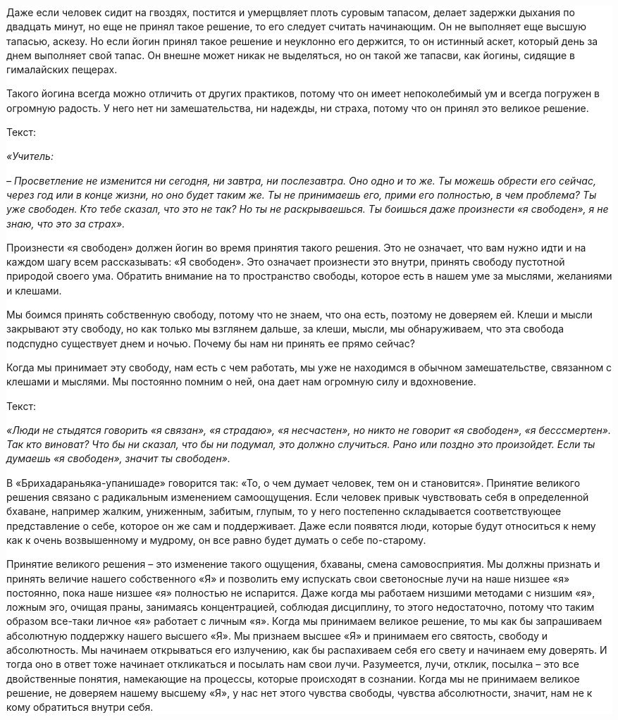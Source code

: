  Даже если человек сидит на гвоздях, постится и умерщвляет плоть суровым тапасом, делает задержки дыхания по двадцать минут, но еще не принял такое решение, то его следует считать начинающим. Он не выполняет еще высшую тапасью, аскезу. Но если йогин принял такое решение и неуклонно его держится, то он истинный аскет, который день за днем выполняет свой тапас. Он внешне может никак не выделяться, но он такой же тапасви, как йогины, сидящие в гималайских пещерах.

  
 Такого йогина всегда можно отличить от других практиков, потому что он имеет непоколебимый ум и всегда погружен в огромную радость. У него нет ни замешательства, ни надежды, ни страха, потому что он принял это великое решение.

  
 Текст:

_«Учитель:_ 

 _– Просветление не изменится ни сегодня, ни завтра, ни послезавтра. Оно одно и то же. Ты можешь обрести его сейчас, через год или в конце жизни, но оно будет таким же. Ты не принимаешь его, прими его полностью, в чем проблема? Ты уже свободен. Кто тебе сказал, что это не так? Но ты не раскрываешься. Ты боишься даже произнести «я свободен», я не знаю, что это за страх»._ 

 Произнести «я свободен» должен йогин во время принятия такого решения. Это не означает, что вам нужно идти и на каждом шагу всем рассказывать: «Я свободен». Это означает произнести это внутри, принять свободу пустотной природой своего ума. Обратить внимание на то пространство свободы, которое есть в нашем уме за мыслями, желаниями и клешами.

 Мы боимся принять собственную свободу, потому что не знаем, что она есть, поэтому не доверяем ей. Клеши и мысли закрывают эту свободу, но как только мы взглянем дальше, за клеши, мысли, мы обнаруживаем, что эта свобода подспудно существует днем и ночью. Почему бы нам ни принять ее прямо сейчас?

  
 Когда мы принимает эту свободу, нам есть с чем работать, мы уже не находимся в обычном замешательстве, связанном с клешами и мыслями. Мы постоянно помним о ней, она дает нам огромную силу и вдохновение.

  
 Текст:

_«Люди не стыдятся говорить «я связан», «я страдаю», «я несчастен», но никто не говорит «я свободен», «я бесссмертен». Так кто виноват? Что бы ни сказал, что бы ни подумал, это должно случиться. Рано или поздно это произойдет. Если ты думаешь «я свободен», значит ты свободен»._ 

 В «Брихадараньяка-упанишаде» говорится так: «То, о чем думает человек, тем он и становится». Принятие великого решения связано с радикальным изменением самоощущения. Если человек привык чувствовать себя в определенной бхаване, например жалким, униженным, забитым, глупым, то у него постепенно складывается соответствующее представление о себе, которое он же сам и поддерживает. Даже если появятся люди, которые будут относиться к нему как к очень возвышенному и мудрому, он все равно будет думать о себе по-старому.

  
 Принятие великого решения – это изменение такого ощущения, бхаваны, смена самовосприятия. Мы должны признать и принять величие нашего собственного «Я» и позволить ему испускать свои светоносные лучи на наше низшее «я» постоянно, пока наше низшее «я» полностью не испарится. Даже когда мы работаем низшими методами с низшим «я», ложным эго, очищая праны, занимаясь концентрацией, соблюдая дисциплину, то этого недостаточно, потому что таким образом все-таки личное «я» работает с личным «я». Когда мы принимаем великое решение, то мы как бы запрашиваем абсолютную поддержку нашего высшего «Я». Мы признаем высшее «Я» и принимаем его святость, свободу и абсолютность. Мы начинаем открываться его излучению, как бы распахиваем себя его свету и начинаем ему доверять. И тогда оно в ответ тоже начинает откликаться и посылать нам свои лучи. Разумеется, лучи, отклик, посылка – это все двойственные понятия, намекающие на процессы, которые происходят в сознании. Когда мы не принимаем великое решение, не доверяем нашему высшему «Я», у нас нет этого чувства свободы, чувства абсолютности, значит, нам не к кому обратиться внутри себя.
